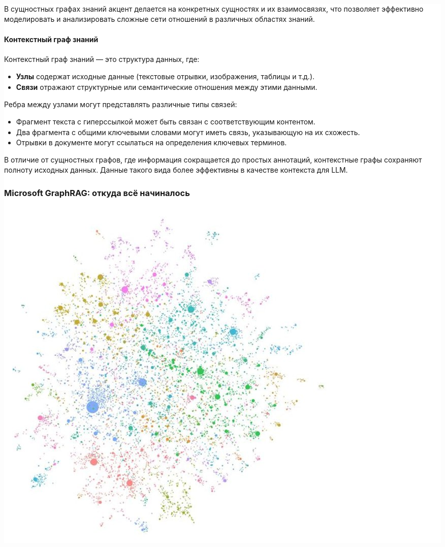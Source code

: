 В сущностных графах знаний акцент делается на конкретных сущностях и их взаимосвязях, что позволяет эффективно моделировать и анализировать сложные сети отношений в различных областях знаний.


#### Контекстный граф знаний
Контекстный граф знаний — это структура данных, где:
- **Узлы** содержат исходные данные (текстовые отрывки, изображения, таблицы и т.д.).
- **Связи** отражают структурные или семантические отношения между этими данными.

Ребра между узлами могут представлять различные типы связей:
- Фрагмент текста с гиперссылкой может быть связан с соответствующим контентом.
- Два фрагмента с общими ключевыми словами могут иметь связь, указывающую на их схожесть.
- Отрывки в документе могут ссылаться на определения ключевых терминов.

В отличие от сущностных графов, где информация сокращается до простых аннотаций, контекстные графы сохраняют полноту исходных данных. Данные такого вида более эффективны в качестве контекста для LLM. 

### Microsoft GraphRAG: откуда всё начиналось
![Граф сгенерированный алгоритмом GraphRAG](images/GraphRAG.jpg)
